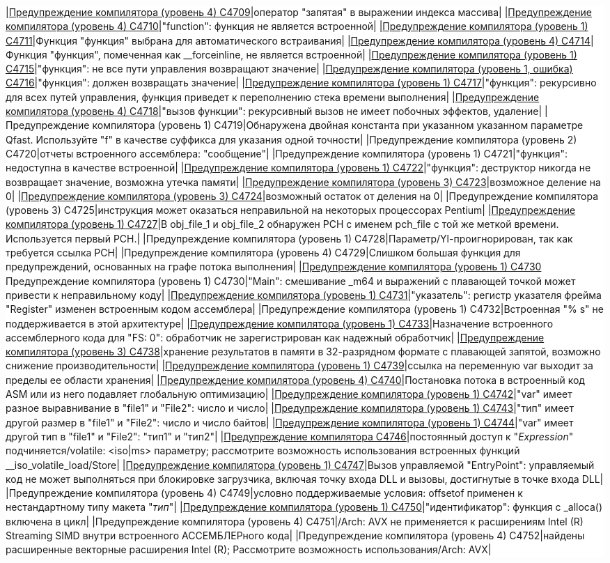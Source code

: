 |[Предупреждение компилятора (уровень 4) C4709](../../error-messages/compiler-warnings/compiler-warning-level-4-c4709.md)|оператор "запятая" в выражении индекса массива|
|[Предупреждение компилятора (уровень 4) C4710](../../error-messages/compiler-warnings/compiler-warning-level-4-c4710.md)|"function": функция не является встроенной|
|[Предупреждение компилятора (уровень 1) C4711](../../error-messages/compiler-warnings/compiler-warning-level-1-c4711.md)|Функция "функция" выбрана для автоматического встраивания|
|[Предупреждение компилятора (уровень 4) C4714](../../error-messages/compiler-warnings/compiler-warning-level-4-c4714.md)|Функция "функция", помеченная как __forceinline, не является встроенной|
|[Предупреждение компилятора (уровень 1) C4715](../../error-messages/compiler-warnings/compiler-warning-level-1-c4715.md)|"функция": не все пути управления возвращают значение|
|[Предупреждение компилятора (уровень 1, ошибка) C4716](../../error-messages/compiler-warnings/compiler-warning-level-1-c4716.md)|"функция": должен возвращать значение|
|[Предупреждение компилятора (уровень 1) C4717](../../error-messages/compiler-warnings/compiler-warning-level-1-c4717.md)|"функция": рекурсивно для всех путей управления, функция приведет к переполнению стека времени выполнения|
|[Предупреждение компилятора (уровень 4) C4718](compiler-warning-level-4-c4718.md)|"вызов функции": рекурсивный вызов не имеет побочных эффектов, удаление|
|Предупреждение компилятора (уровень 1) C4719|Обнаружена двойная константа при указанном указанном параметре Qfast. Используйте "f" в качестве суффикса для указания одной точности|
|Предупреждение компилятора (уровень 2) C4720|отчеты встроенного ассемблера: "сообщение"|
|Предупреждение компилятора (уровень 1) C4721|"функция": недоступна в качестве встроенной|
|[Предупреждение компилятора (уровень 1) C4722](compiler-warning-level-1-c4722.md)|"функция": деструктор никогда не возвращает значение, возможна утечка памяти|
|[Предупреждение компилятора (уровень 3) C4723](../../error-messages/compiler-warnings/compiler-warning-level-3-c4723.md)|возможное деление на 0|
|[Предупреждение компилятора (уровень 3) C4724](compiler-warning-level-3-c4724.md)|возможный остаток от деления на 0|
|Предупреждение компилятора (уровень 3) C4725|инструкция может оказаться неправильной на некоторых процессорах Pentium|
|[Предупреждение компилятора (уровень 1) C4727](../../error-messages/compiler-warnings/compiler-warning-level-1-c4727.md)|В obj_file_1 и obj_file_2 обнаружен PCH с именем pch_file с той же меткой времени.  Используется первый PCH.|
|Предупреждение компилятора (уровень 1) C4728|Параметр/Yl-проигнорирован, так как требуется ссылка PCH|
|Предупреждение компилятора (уровень 4) C4729|Слишком большая функция для предупреждений, основанных на графе потока выполнения|
|[Предупреждение компилятора (уровень 1) C4730](../../error-messages/compiler-warnings/compiler-warning-level-1-c4730.md) Предупреждение компилятора (уровень 1) C4730|"Main": смешивание _m64 и выражений с плавающей точкой может привести к неправильному коду|
|[Предупреждение компилятора (уровень 1) C4731](../../error-messages/compiler-warnings/compiler-warning-level-1-c4731.md)|"указатель": регистр указателя фрейма "Register" изменен встроенным кодом ассемблера|
|Предупреждение компилятора (уровень 1) C4732|Встроенная "% s" не поддерживается в этой архитектуре|
|[Предупреждение компилятора (уровень 1) C4733](../../error-messages/compiler-warnings/compiler-warning-level-1-c4733.md)|Назначение встроенного ассемблерного кода для "FS: 0": обработчик не зарегистрирован как надежный обработчик|
|[Предупреждение компилятора (уровень 3) C4738](../../error-messages/compiler-warnings/compiler-warning-level-3-c4738.md)|хранение результатов в памяти в 32-разрядном формате с плавающей запятой, возможно снижение производительности|
|[Предупреждение компилятора (уровень 1) C4739](compiler-warning-level-1-c4739.md)|ссылка на переменную var выходит за пределы ее области хранения|
|[Предупреждение компилятора (уровень 4) C4740](../../error-messages/compiler-warnings/compiler-warning-level-4-c4740.md)|Постановка потока в встроенный код ASM или из него подавляет глобальную оптимизацию|
|[Предупреждение компилятора (уровень 1) C4742](../../error-messages/compiler-warnings/compiler-warning-level-1-c4742.md)|"var" имеет разное выравнивание в "file1" и "File2": число и число|
|[Предупреждение компилятора (уровень 1) C4743](../../error-messages/compiler-warnings/compiler-warning-level-1-c4743.md)|"тип" имеет другой размер в "file1" и "File2": число и число байтов|
|[Предупреждение компилятора (уровень 1) C4744](../../error-messages/compiler-warnings/compiler-warning-level-1-c4744.md)|"var" имеет другой тип в "file1" и "File2": "тип1" и "тип2"|
|[Предупреждение компилятора C4746](../../error-messages/compiler-warnings/compiler-warning-c4746.md)|постоянный доступ к "*Expression*" подчиняется/volatile: \<iso&#124;ms> параметру; рассмотрите возможность использования встроенных функций __iso_volatile_load/Store|
|[Предупреждение компилятора (уровень 1) C4747](../../error-messages/compiler-warnings/compiler-warning-level-1-c4747.md)|Вызов управляемой "EntryPoint": управляемый код не может выполняться при блокировке загрузчика, включая точку входа DLL и вызовы, достигнутые в точке входа DLL|
|Предупреждение компилятора (уровень 4) C4749|условно поддерживаемые условия: offsetof применен к нестандартному типу макета "*тип*"|
|[Предупреждение компилятора (уровень 1) C4750](compiler-warning-level-1-c4750.md)|"идентификатор": функция с _alloca() включена в цикл|
|Предупреждение компилятора (уровень 4) C4751|/Arch: AVX не применяется к расширениям Intel (R) Streaming SIMD внутри встроенного АССЕМБЛЕРного кода|
|Предупреждение компилятора (уровень 4) C4752|найдены расширенные векторные расширения Intel (R); Рассмотрите возможность использования/Arch: AVX|